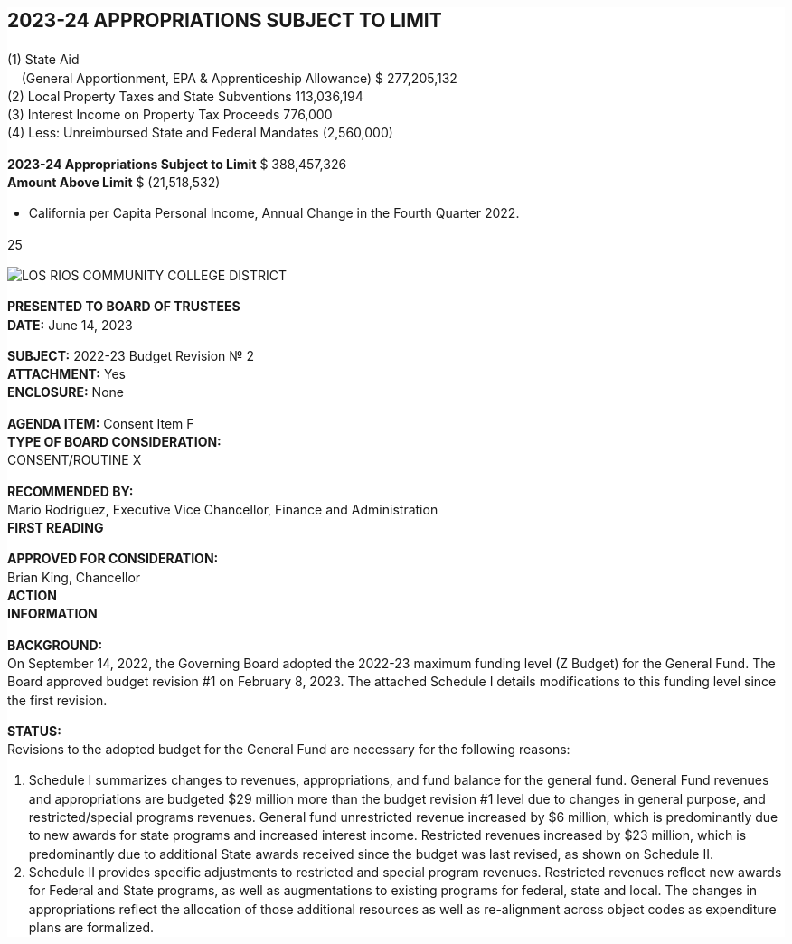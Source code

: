 ## 2023-24 APPROPRIATIONS SUBJECT TO LIMIT

(1) State Aid  
&nbsp;&nbsp;&nbsp;&nbsp;(General Apportionment, EPA & Apprenticeship Allowance)  $ 277,205,132  
(2) Local Property Taxes and State Subventions  113,036,194  
(3) Interest Income on Property Tax Proceeds  776,000  
(4) Less: Unreimbursed State and Federal Mandates  (2,560,000)  

**2023-24 Appropriations Subject to Limit**  $ 388,457,326  
**Amount Above Limit**  $ (21,518,532)  

* California per Capita Personal Income, Annual Change in the Fourth Quarter 2022.  

25

![LOS RIOS COMMUNITY COLLEGE DISTRICT](https://via.placeholder.com/768x993.png?text=LOS+RIOS+COMMUNITY+COLLEGE+DISTRICT)

**PRESENTED TO BOARD OF TRUSTEES**  
**DATE:** June 14, 2023  

**SUBJECT:** 2022-23 Budget Revision № 2  
**ATTACHMENT:** Yes  
**ENCLOSURE:** None  

**AGENDA ITEM:** Consent Item F  
**TYPE OF BOARD CONSIDERATION:**  
CONSENT/ROUTINE X  

**RECOMMENDED BY:**  
Mario Rodriguez, Executive Vice Chancellor, Finance and Administration  
**FIRST READING**  

**APPROVED FOR CONSIDERATION:**  
Brian King, Chancellor  
**ACTION**  
**INFORMATION**  

**BACKGROUND:**  
On September 14, 2022, the Governing Board adopted the 2022-23 maximum funding level (Z Budget) for the General Fund. The Board approved budget revision #1 on February 8, 2023. The attached Schedule I details modifications to this funding level since the first revision.  

**STATUS:**  
Revisions to the adopted budget for the General Fund are necessary for the following reasons:  

1. Schedule I summarizes changes to revenues, appropriations, and fund balance for the general fund. General Fund revenues and appropriations are budgeted $29 million more than the budget revision #1 level due to changes in general purpose, and restricted/special programs revenues. General fund unrestricted revenue increased by $6 million, which is predominantly due to new awards for state programs and increased interest income. Restricted revenues increased by $23 million, which is predominantly due to additional State awards received since the budget was last revised, as shown on Schedule II.  
2. Schedule II provides specific adjustments to restricted and special program revenues. Restricted revenues reflect new awards for Federal and State programs, as well as augmentations to existing programs for federal, state and local. The changes in appropriations reflect the allocation of those additional resources as well as re-alignment across object codes as expenditure plans are formalized.  
